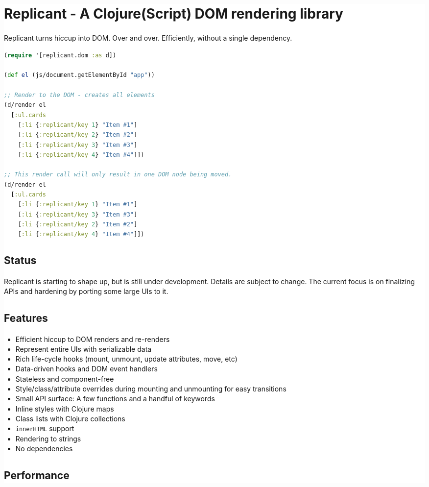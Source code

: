 # Replicant - A Clojure(Script) DOM rendering library

Replicant turns hiccup into DOM. Over and over. Efficiently, without a single
dependency.

```clj
(require '[replicant.dom :as d])

(def el (js/document.getElementById "app"))

;; Render to the DOM - creates all elements
(d/render el
  [:ul.cards
    [:li {:replicant/key 1} "Item #1"]
    [:li {:replicant/key 2} "Item #2"]
    [:li {:replicant/key 3} "Item #3"]
    [:li {:replicant/key 4} "Item #4"]])

;; This render call will only result in one DOM node being moved.
(d/render el
  [:ul.cards
    [:li {:replicant/key 1} "Item #1"]
    [:li {:replicant/key 3} "Item #3"]
    [:li {:replicant/key 2} "Item #2"]
    [:li {:replicant/key 4} "Item #4"]])
```

## Status

Replicant is starting to shape up, but is still under development. Details are
subject to change. The current focus is on finalizing APIs and hardening by
porting some large UIs to it.

## Features

- Efficient hiccup to DOM renders and re-renders
- Represent entire UIs with serializable data
- Rich life-cycle hooks (mount, unmount, update attributes, move, etc)
- Data-driven hooks and DOM event handlers
- Stateless and component-free
- Style/class/attribute overrides during mounting and unmounting for easy
  transitions
- Small API surface: A few functions and a handful of keywords
- Inline styles with Clojure maps
- Class lists with Clojure collections
- `innerHTML` support
- Rendering to strings
- No dependencies

## Performance
